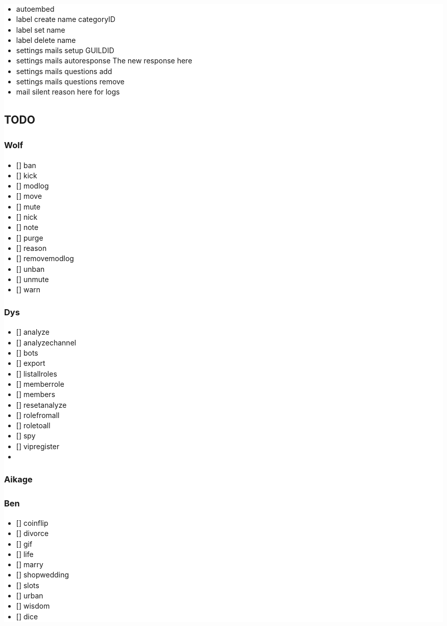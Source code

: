 - autoembed
- label create name categoryID
- label set name
- label delete name
- settings mails setup GUILDID
- settings mails autoresponse The new response here
- settings mails questions add
- settings mails questions remove
- mail silent reason here for logs

## TODO

### Wolf

- [] ban
- [] kick
- [] modlog
- [] move
- [] mute
- [] nick
- [] note
- [] purge
- [] reason
- [] removemodlog
- [] unban
- [] unmute
- [] warn

### Dys

- [] analyze
- [] analyzechannel
- [] bots
- [] export
- [] listallroles
- [] memberrole
- [] members
- [] resetanalyze
- [] rolefromall
- [] roletoall
- [] spy
- [] vipregister
-
### Aikage

### Ben
- [] coinflip
- [] divorce
- [] gif
- [] life
- [] marry
- [] shopwedding
- [] slots
- [] urban
- [] wisdom
- [] dice
